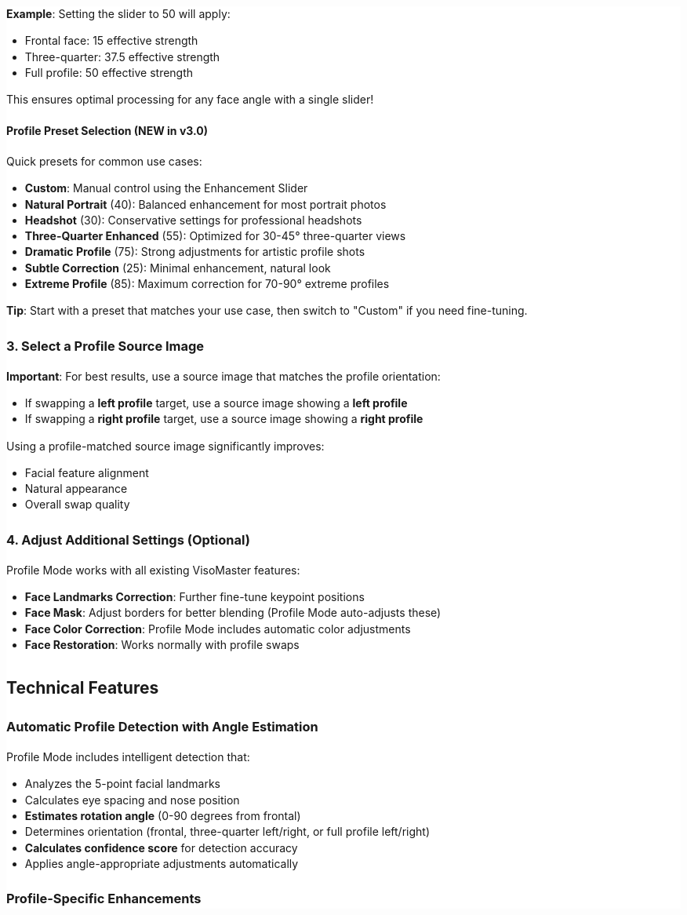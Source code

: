 **Example**: Setting the slider to 50 will apply:
- Frontal face: 15 effective strength
- Three-quarter: 37.5 effective strength
- Full profile: 50 effective strength

This ensures optimal processing for any face angle with a single slider!

#### Profile Preset Selection (NEW in v3.0)
Quick presets for common use cases:
- **Custom**: Manual control using the Enhancement Slider
- **Natural Portrait** (40): Balanced enhancement for most portrait photos
- **Headshot** (30): Conservative settings for professional headshots
- **Three-Quarter Enhanced** (55): Optimized for 30-45° three-quarter views
- **Dramatic Profile** (75): Strong adjustments for artistic profile shots
- **Subtle Correction** (25): Minimal enhancement, natural look
- **Extreme Profile** (85): Maximum correction for 70-90° extreme profiles

**Tip**: Start with a preset that matches your use case, then switch to "Custom" if you need fine-tuning.

### 3. Select a Profile Source Image

**Important**: For best results, use a source image that matches the profile orientation:

- If swapping a **left profile** target, use a source image showing a **left profile**
- If swapping a **right profile** target, use a source image showing a **right profile**

Using a profile-matched source image significantly improves:
- Facial feature alignment
- Natural appearance
- Overall swap quality

### 4. Adjust Additional Settings (Optional)

Profile Mode works with all existing VisoMaster features:

- **Face Landmarks Correction**: Further fine-tune keypoint positions
- **Face Mask**: Adjust borders for better blending (Profile Mode auto-adjusts these)
- **Face Color Correction**: Profile Mode includes automatic color adjustments
- **Face Restoration**: Works normally with profile swaps

## Technical Features

### Automatic Profile Detection with Angle Estimation

Profile Mode includes intelligent detection that:
- Analyzes the 5-point facial landmarks
- Calculates eye spacing and nose position
- **Estimates rotation angle** (0-90 degrees from frontal)
- Determines orientation (frontal, three-quarter left/right, or full profile left/right)
- **Calculates confidence score** for detection accuracy
- Applies angle-appropriate adjustments automatically

### Profile-Specific Enhancements
